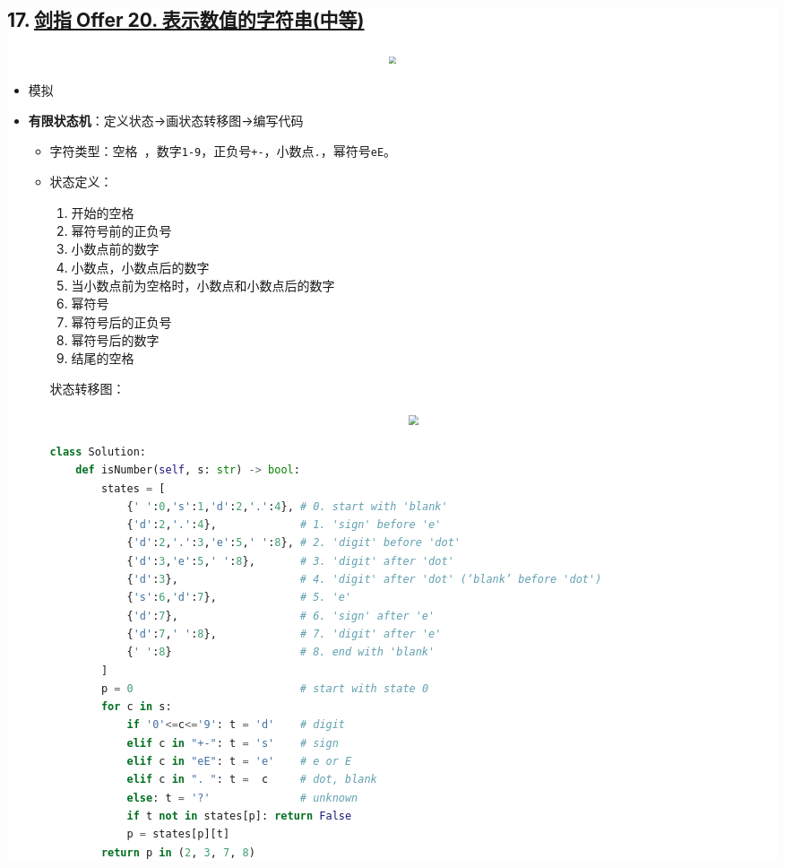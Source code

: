 ## 17. [剑指 Offer 20. 表示数值的字符串(中等)](https://leetcode.cn/problems/biao-shi-shu-zhi-de-zi-fu-chuan-lcof/)

<div align=center><img src="20.png" style="zoom:50%;" /></div>

* 模拟

* **有限状态机**：定义状态->画状态转移图->编写代码

  * 字符类型：空格` `，数字`1-9`，正负号`+-`，小数点`.`，幂符号`eE`。

  * 状态定义：

    1. 开始的空格
    2. 幂符号前的正负号
    3. 小数点前的数字
    4. 小数点，小数点后的数字
    5. 当小数点前为空格时，小数点和小数点后的数字
    6. 幂符号
    7. 幂符号后的正负号
    8. 幂符号后的数字
    9. 结尾的空格

    状态转移图：

    <div align=center><img src="20_1.png" style="zoom:67%;" /></div>

    ```python
    class Solution:
        def isNumber(self, s: str) -> bool:
            states = [
                {' ':0,'s':1,'d':2,'.':4}, # 0. start with 'blank'
                {'d':2,'.':4},             # 1. 'sign' before 'e'
                {'d':2,'.':3,'e':5,' ':8}, # 2. 'digit' before 'dot'
                {'d':3,'e':5,' ':8},       # 3. 'digit' after 'dot'
                {'d':3},                   # 4. 'digit' after 'dot' (‘blank’ before 'dot')
                {'s':6,'d':7},             # 5. 'e'
                {'d':7},                   # 6. 'sign' after 'e'
                {'d':7,' ':8},             # 7. 'digit' after 'e'
                {' ':8}                    # 8. end with 'blank'
            ]
            p = 0                          # start with state 0
            for c in s:
                if '0'<=c<='9': t = 'd'    # digit
                elif c in "+-": t = 's'    # sign
                elif c in "eE": t = 'e'    # e or E
                elif c in ". ": t =  c     # dot, blank
                else: t = '?'              # unknown
                if t not in states[p]: return False
                p = states[p][t]
            return p in (2, 3, 7, 8)
    ```
